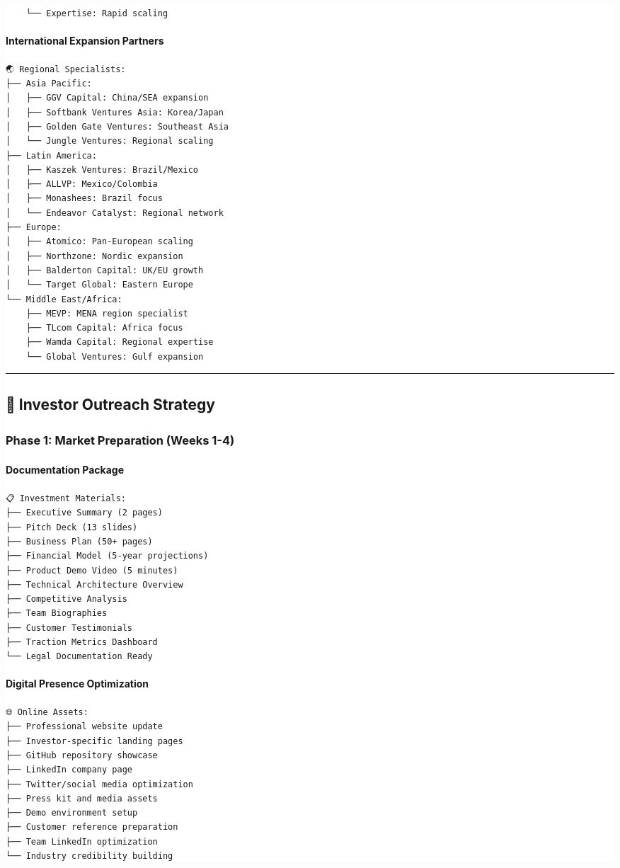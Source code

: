```
    └── Expertise: Rapid scaling
```

#### **International Expansion Partners**
```
🌏 Regional Specialists:
├── Asia Pacific:
│   ├── GGV Capital: China/SEA expansion
│   ├── Softbank Ventures Asia: Korea/Japan
│   ├── Golden Gate Ventures: Southeast Asia
│   └── Jungle Ventures: Regional scaling
├── Latin America:
│   ├── Kaszek Ventures: Brazil/Mexico
│   ├── ALLVP: Mexico/Colombia
│   ├── Monashees: Brazil focus
│   └── Endeavor Catalyst: Regional network
├── Europe:
│   ├── Atomico: Pan-European scaling
│   ├── Northzone: Nordic expansion
│   ├── Balderton Capital: UK/EU growth
│   └── Target Global: Eastern Europe
└── Middle East/Africa:
    ├── MEVP: MENA region specialist
    ├── TLcom Capital: Africa focus
    ├── Wamda Capital: Regional expertise
    └── Global Ventures: Gulf expansion
```

---

## 🎯 Investor Outreach Strategy

### **Phase 1: Market Preparation (Weeks 1-4)**

#### **Documentation Package**
```
📋 Investment Materials:
├── Executive Summary (2 pages)
├── Pitch Deck (13 slides)
├── Business Plan (50+ pages)
├── Financial Model (5-year projections)
├── Product Demo Video (5 minutes)
├── Technical Architecture Overview
├── Competitive Analysis
├── Team Biographies
├── Customer Testimonials
├── Traction Metrics Dashboard
└── Legal Documentation Ready
```

#### **Digital Presence Optimization**
```
🌐 Online Assets:
├── Professional website update
├── Investor-specific landing pages
├── GitHub repository showcase
├── LinkedIn company page
├── Twitter/social media optimization
├── Press kit and media assets
├── Demo environment setup
├── Customer reference preparation
├── Team LinkedIn optimization
└── Industry credibility building
```